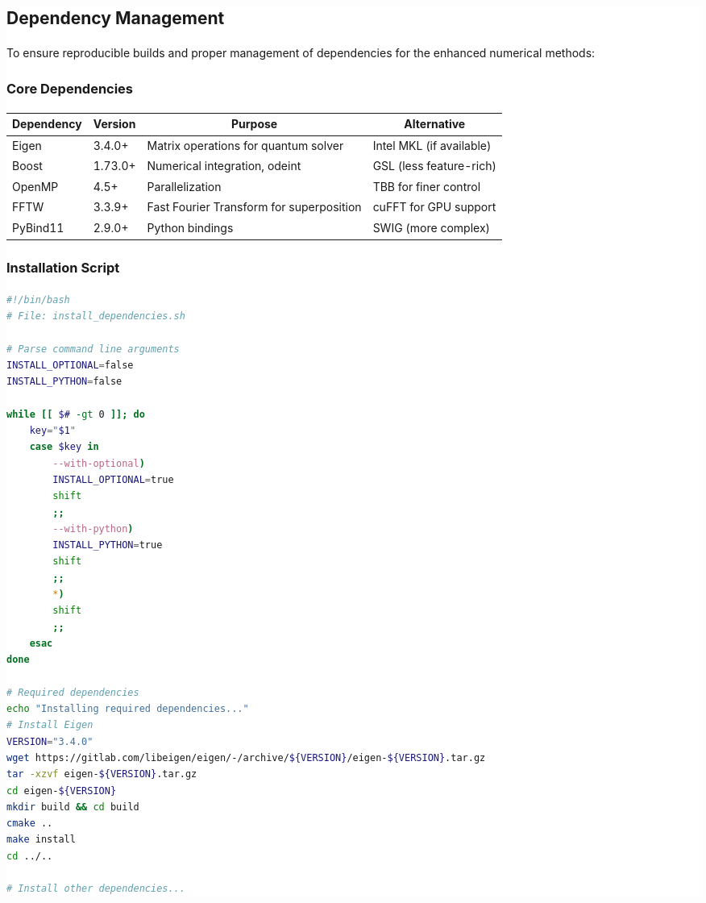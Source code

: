 ## Dependency Management

To ensure reproducible builds and proper management of dependencies for the enhanced numerical methods:

### Core Dependencies

| Dependency | Version | Purpose | Alternative |
|------------|---------|---------|------------|
| Eigen | 3.4.0+ | Matrix operations for quantum solver | Intel MKL (if available) |
| Boost | 1.73.0+ | Numerical integration, odeint | GSL (less feature-rich) |
| OpenMP | 4.5+ | Parallelization | TBB for finer control |
| FFTW | 3.3.9+ | Fast Fourier Transform for superposition | cuFFT for GPU support |
| PyBind11 | 2.9.0+ | Python bindings | SWIG (more complex) |

### Installation Script

```bash
#!/bin/bash
# File: install_dependencies.sh

# Parse command line arguments
INSTALL_OPTIONAL=false
INSTALL_PYTHON=false

while [[ $# -gt 0 ]]; do
    key="$1"
    case $key in
        --with-optional)
        INSTALL_OPTIONAL=true
        shift
        ;;
        --with-python)
        INSTALL_PYTHON=true
        shift
        ;;
        *)
        shift
        ;;
    esac
done

# Required dependencies
echo "Installing required dependencies..."
# Install Eigen
VERSION="3.4.0"
wget https://gitlab.com/libeigen/eigen/-/archive/${VERSION}/eigen-${VERSION}.tar.gz
tar -xzvf eigen-${VERSION}.tar.gz
cd eigen-${VERSION}
mkdir build && cd build
cmake ..
make install
cd ../..

# Install other dependencies...
```
